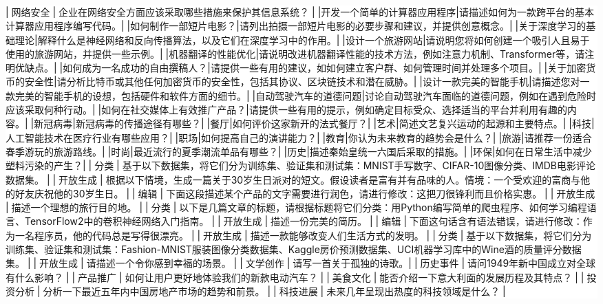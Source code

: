| 网络安全                          | 企业在网络安全方面应该采取哪些措施来保护其信息系统？                                                                                                                                                                                   |
|开发一个简单的计算器应用程序|请描述如何为一款跨平台的基本计算器应用程序编写代码。|
|如何制作一部短片电影？|请列出拍摄一部短片电影的必要步骤和建议，并提供创意概念。|
|关于深度学习的基础理论|解释什么是神经网络和反向传播算法，以及它们在深度学习中的作用。|
|设计一个旅游网站|请说明您将如何创建一个吸引人且易于使用的旅游网站，并提供一些示例。|
|机器翻译的性能优化|请说明改进机器翻译性能的技术方法，例如注意力机制、Transformer等，请注明优缺点。|
|如何成为一名成功的自由撰稿人？|请提供一些有用的建议，如如何建立客户群、如何管理时间并处理多个项目。|
|关于加密货币的安全性|请分析比特币或其他任何加密货币的安全性，包括其协议、区块链技术和潜在威胁。|
|设计一款完美的智能手机|请描述您对一款完美的智能手机的设想，包括硬件和软件方面的细节。|
|自动驾驶汽车的道德问题|讨论自动驾驶汽车面临的道德问题，例如在遇到危险时应该采取何种行动。|
|如何在社交媒体上有效推广产品？|请提供一些有用的提示，例如确定目标受众、选择适当的平台并利用有趣的内容。|
|新冠病毒|新冠病毒的传播途径有哪些？|
|餐厅|如何评价这家新开的法式餐厅？|
|艺术|简述文艺复兴运动的起源和主要特点。|
|科技|人工智能技术在医疗行业有哪些应用？|
|职场|如何提高自己的演讲能力？|
|教育|你认为未来教育的趋势会是什么？|
|旅游|请推荐一份适合春季游玩的旅游路线。|
|时尚|最近流行的夏季潮流单品有哪些？|
|历史|描述秦始皇统一六国后采取的措施。|
|环保|如何在日常生活中减少塑料污染的产生？|
| 分类 | 基于以下数据集，将它们分为训练集、验证集和测试集：MNIST手写数字、CIFAR-10图像分类、IMDB电影评论数据集。 |
| 开放生成 | 根据以下情境，生成一篇关于30岁生日派对的短文。假设读者是富有并有品味的人。情境：一个受欢迎的富商与他的好友庆祝他的30岁生日。 |
| 编辑 | 下面这段描述某个产品的文字需要进行润色，请进行修改：这把刀很锋利而且价格实惠。 |
| 开放生成 | 描述一个理想的旅行目的地。 |
| 分类 | 以下是几篇文章的标题，请根据标题将它们分类：用Python编写简单的爬虫程序、如何学习编程语言、TensorFlow2中的卷积神经网络入门指南。 |
| 开放生成 | 描述一份完美的简历。 |
| 编辑 | 下面这句话含有语法错误，请进行修改：作为一名程序员，他的代码总是写得很漂亮。 |
| 开放生成 | 描述一款能够改变人们生活方式的发明。 |
| 分类 | 基于以下数据集，将它们分为训练集、验证集和测试集：Fashion-MNIST服装图像分类数据集、Kaggle房价预测数据集、UCI机器学习库中的Wine酒的质量评分数据集。 |
| 开放生成 | 请描述一个令你感到幸福的场景。 |
| 文学创作 | 请写一首关于孤独的诗歌。|
| 历史事件 | 请问1949年新中国成立对全球有什么影响？ |
| 产品推广 | 如何让用户更好地体验我们的新款电动汽车？ |
| 美食文化 | 能否介绍一下意大利面的发展历程及其特点？ |
| 投资分析 | 分析一下最近五年内中国房地产市场的趋势和前景。 |
| 科技进展 | 未来几年呈现出热度的科技领域是什么？ |